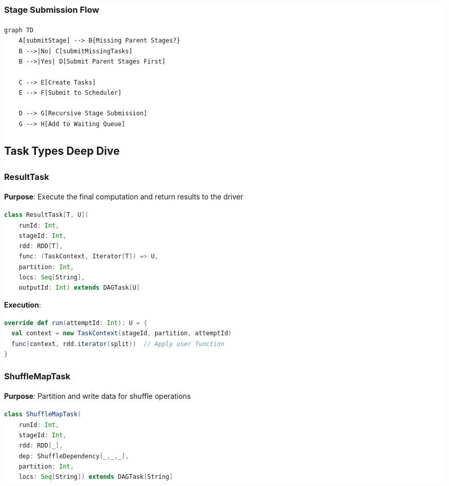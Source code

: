 ### Stage Submission Flow

```mermaid
graph TD
    A[submitStage] --> B{Missing Parent Stages?}
    B -->|No| C[submitMissingTasks]
    B -->|Yes| D[Submit Parent Stages First]
    
    C --> E[Create Tasks]
    E --> F[Submit to Scheduler]
    
    D --> G[Recursive Stage Submission]
    G --> H[Add to Waiting Queue]
```

## Task Types Deep Dive

### ResultTask

**Purpose**: Execute the final computation and return results to the driver

```scala
class ResultTask[T, U](
    runId: Int,
    stageId: Int, 
    rdd: RDD[T], 
    func: (TaskContext, Iterator[T]) => U,
    partition: Int, 
    locs: Seq[String],
    outputId: Int) extends DAGTask[U]
```

**Execution**:
```scala
override def run(attemptId: Int): U = {
  val context = new TaskContext(stageId, partition, attemptId)
  func(context, rdd.iterator(split))  // Apply user function
}
```

### ShuffleMapTask

**Purpose**: Partition and write data for shuffle operations

```scala
class ShuffleMapTask(
    runId: Int,
    stageId: Int,
    rdd: RDD[_], 
    dep: ShuffleDependency[_,_,_],
    partition: Int, 
    locs: Seq[String]) extends DAGTask[String]
```
